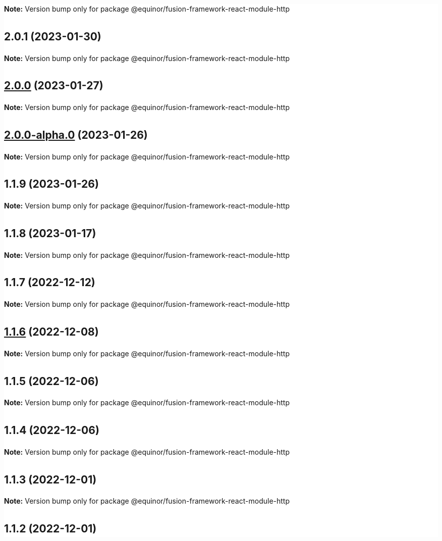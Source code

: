 **Note:** Version bump only for package @equinor/fusion-framework-react-module-http

## 2.0.1 (2023-01-30)

**Note:** Version bump only for package @equinor/fusion-framework-react-module-http

## [2.0.0](https://github.com/equinor/fusion-framework/compare/@equinor/fusion-framework-react-module-http@1.1.9...@equinor/fusion-framework-react-module-http@2.0.0) (2023-01-27)

**Note:** Version bump only for package @equinor/fusion-framework-react-module-http

## [2.0.0-alpha.0](https://github.com/equinor/fusion-framework/compare/@equinor/fusion-framework-react-module-http@1.1.9...@equinor/fusion-framework-react-module-http@2.0.0-alpha.0) (2023-01-26)

**Note:** Version bump only for package @equinor/fusion-framework-react-module-http

## 1.1.9 (2023-01-26)

**Note:** Version bump only for package @equinor/fusion-framework-react-module-http

## 1.1.8 (2023-01-17)

**Note:** Version bump only for package @equinor/fusion-framework-react-module-http

## 1.1.7 (2022-12-12)

**Note:** Version bump only for package @equinor/fusion-framework-react-module-http

## [1.1.6](https://github.com/equinor/fusion-framework/compare/@equinor/fusion-framework-react-module-http@1.1.5...@equinor/fusion-framework-react-module-http@1.1.6) (2022-12-08)

**Note:** Version bump only for package @equinor/fusion-framework-react-module-http

## 1.1.5 (2022-12-06)

**Note:** Version bump only for package @equinor/fusion-framework-react-module-http

## 1.1.4 (2022-12-06)

**Note:** Version bump only for package @equinor/fusion-framework-react-module-http

## 1.1.3 (2022-12-01)

**Note:** Version bump only for package @equinor/fusion-framework-react-module-http

## 1.1.2 (2022-12-01)
